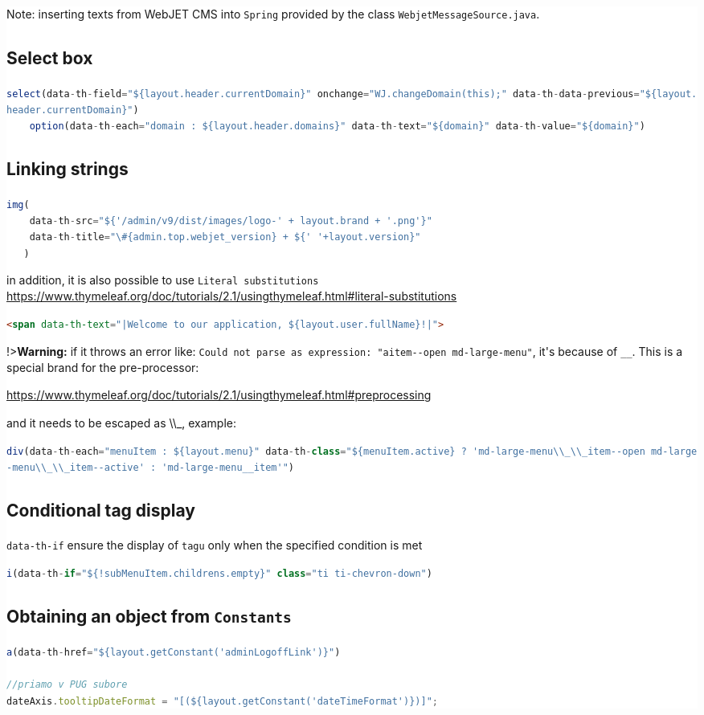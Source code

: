 Note: inserting texts from WebJET CMS into `Spring` provided by the class `WebjetMessageSource.java`.

## Select box

```javascript
select(data-th-field="${layout.header.currentDomain}" onchange="WJ.changeDomain(this);" data-th-data-previous="${layout.header.currentDomain}")
    option(data-th-each="domain : ${layout.header.domains}" data-th-text="${domain}" data-th-value="${domain}")
```

## Linking strings

```javascript
img(
    data-th-src="${'/admin/v9/dist/images/logo-' + layout.brand + '.png'}"
    data-th-title="\#{admin.top.webjet_version} + ${' '+layout.version}"
   )
```

in addition, it is also possible to use `Literal substitutions` https://www.thymeleaf.org/doc/tutorials/2.1/usingthymeleaf.html#literal-substitutions

```html
<span data-th-text="|Welcome to our application, ${layout.user.fullName}!|">
```

!>**Warning:** if it throws an error like: `Could not parse as expression: "aitem--open md-large-menu"`, it's because of `__`. This is a special brand for the pre-processor:

https://www.thymeleaf.org/doc/tutorials/2.1/usingthymeleaf.html#preprocessing

and it needs to be escaped as \\\\\_, example:

```javascript
div(data-th-each="menuItem : ${layout.menu}" data-th-class="${menuItem.active} ? 'md-large-menu\\_\\_item--open md-large-menu\\_\\_item--active' : 'md-large-menu__item'")
```

## Conditional tag display

`data-th-if` ensure the display of `tagu` only when the specified condition is met

```javascript
i(data-th-if="${!subMenuItem.childrens.empty}" class="ti ti-chevron-down")
```

## Obtaining an object from `Constants`

```javascript
a(data-th-href="${layout.getConstant('adminLogoffLink')}")

//priamo v PUG subore
dateAxis.tooltipDateFormat = "[(${layout.getConstant('dateTimeFormat')})]";
```
